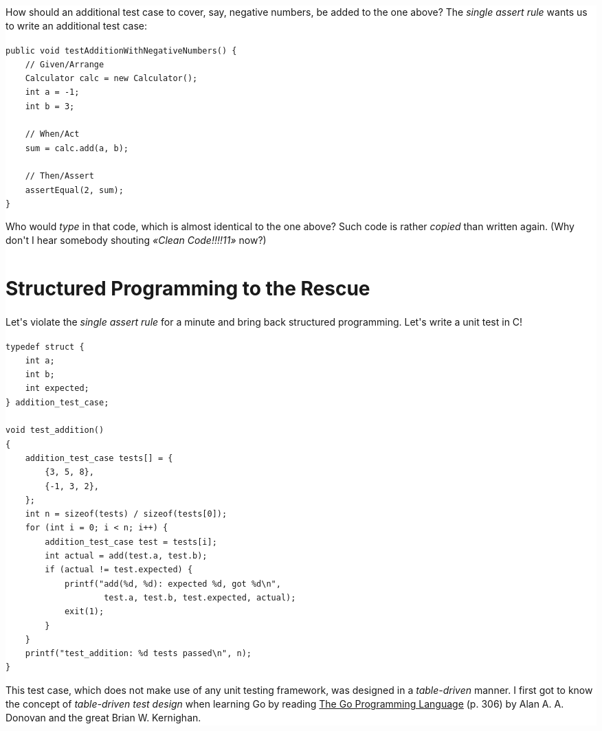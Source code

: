 How should an additional test case to cover, say, negative numbers, be added to
the one above? The _single assert rule_ wants us to write an additional test
case:

    public void testAdditionWithNegativeNumbers() {
        // Given/Arrange
        Calculator calc = new Calculator();
        int a = -1;
        int b = 3;

        // When/Act
        sum = calc.add(a, b);

        // Then/Assert
        assertEqual(2, sum);
    }

Who would _type_ in that code, which is almost identical to the one above? Such
code is rather _copied_ than written again. (Why don't I hear somebody shouting
_«Clean Code!!!!11»_ now?)

# Structured Programming to the Rescue

Let's violate the _single assert rule_ for a minute and bring back structured
programming. Let's write a unit test in C!

    typedef struct {
        int a;
        int b;
        int expected;
    } addition_test_case;

    void test_addition()
    {
        addition_test_case tests[] = {
            {3, 5, 8},
            {-1, 3, 2},
        };
        int n = sizeof(tests) / sizeof(tests[0]);
        for (int i = 0; i < n; i++) {
            addition_test_case test = tests[i];
            int actual = add(test.a, test.b);
            if (actual != test.expected) {
                printf("add(%d, %d): expected %d, got %d\n",
                        test.a, test.b, test.expected, actual);
                exit(1);
            }
        }
        printf("test_addition: %d tests passed\n", n);
    }

This test case, which does not make use of any unit testing framework, was
designed in a _table-driven_ manner. I first got to know the concept of
_table-driven test design_ when learning Go by reading [The Go Programming
Language](http://www.gopl.io/) (p. 306) by Alan A. A. Donovan and the great
Brian W. Kernighan.

